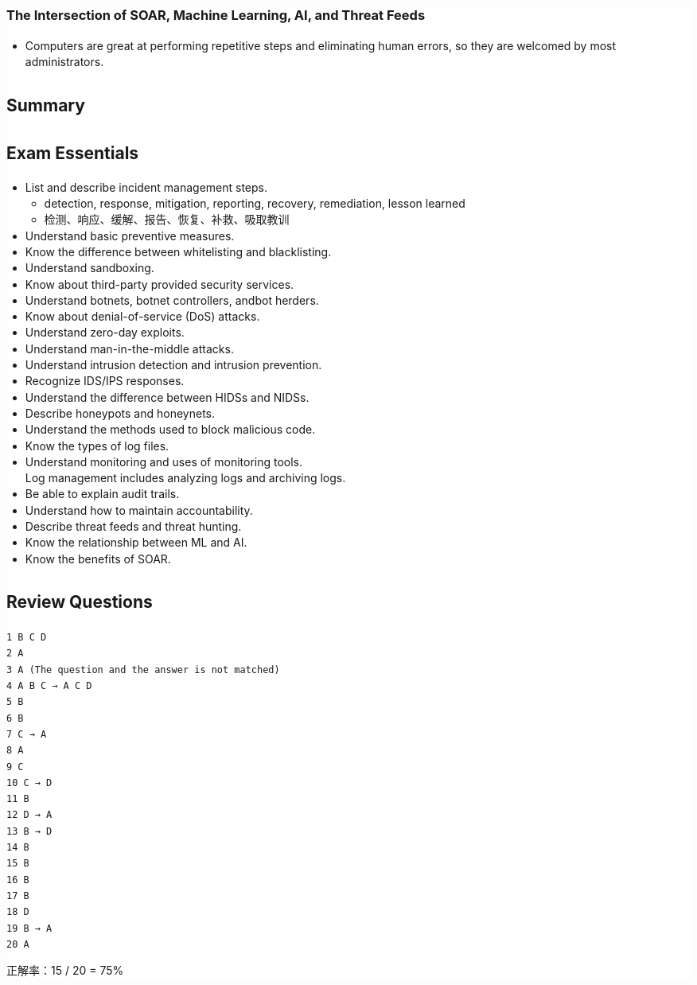 ### The Intersection of SOAR, Machine Learning, AI, and Threat Feeds
* Computers are great at performing repetitive steps and eliminating human errors, so they are welcomed by most administrators.

## Summary
## Exam Essentials
* List and describe incident management steps. 
  * detection, response, mitigation, reporting, recovery, remediation, lesson learned
  * 检测、响应、缓解、报告、恢复、补救、吸取教训
* Understand basic preventive measures.
* Know the difference between whitelisting and blacklisting.
* Understand sandboxing.
* Know about third-party provided security services.
* Understand botnets, botnet controllers, andbot herders.
* Know about denial-of-service (DoS) attacks.
* Understand zero-day exploits.
* Understand man-in-the-middle attacks.
* Understand intrusion detection and intrusion prevention.
* Recognize IDS/IPS responses.
* Understand the difference between HIDSs and NIDSs.
* Describe honeypots and honeynets.
* Understand the methods used to block malicious code.
* Know the types of log files.
* Understand monitoring and uses of monitoring tools.  
  Log management includes analyzing logs and archiving logs.
* Be able to explain audit trails.
* Understand how to maintain accountability.
* Describe threat feeds and threat hunting.
* Know the relationship between ML and AI.
* Know the benefits of SOAR.

## Review Questions
```
1 B C D
2 A
3 A (The question and the answer is not matched)
4 A B C → A C D
5 B
6 B
7 C → A
8 A
9 C
10 C → D
11 B
12 D → A
13 B → D
14 B
15 B
16 B
17 B
18 D
19 B → A
20 A
``````
正解率：15 / 20 = 75%
